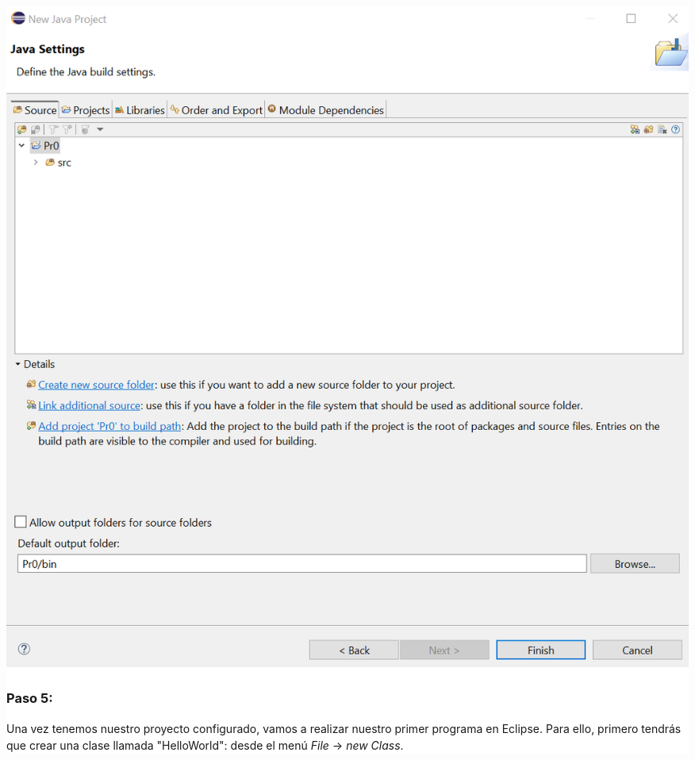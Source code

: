 ![image](img/23_24_im6.png)

### Paso 5:

Una vez tenemos nuestro proyecto configurado, vamos a realizar nuestro primer programa en Eclipse. Para ello, primero tendrás que crear una clase llamada "HelloWorld": desde el menú *File* -> *new Class*.
